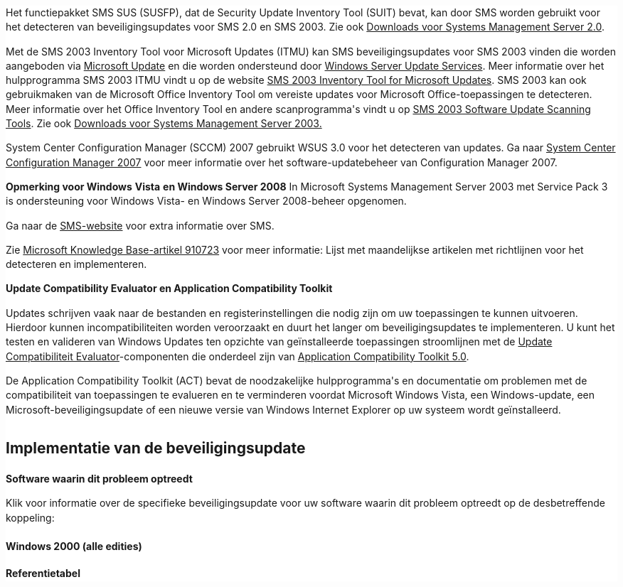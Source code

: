 Het functiepakket SMS SUS (SUSFP), dat de Security Update Inventory Tool (SUIT) bevat, kan door SMS worden gebruikt voor het detecteren van beveiligingsupdates voor SMS 2.0 en SMS 2003. Zie ook [Downloads voor Systems Management Server 2.0](http://technet.microsoft.com/en-us/sms/bb676799.aspx).
  
Met de SMS 2003 Inventory Tool voor Microsoft Updates (ITMU) kan SMS beveiligingsupdates voor SMS 2003 vinden die worden aangeboden via [Microsoft Update](http://update.microsoft.com/microsoftupdate) en die worden ondersteund door [Windows Server Update Services](http://go.microsoft.com/fwlink/?linkid=50120). Meer informatie over het hulpprogramma SMS 2003 ITMU vindt u op de website [SMS 2003 Inventory Tool for Microsoft Updates](http://technet.microsoft.com/en-us/sms/bb676783.aspx). SMS 2003 kan ook gebruikmaken van de Microsoft Office Inventory Tool om vereiste updates voor Microsoft Office-toepassingen te detecteren. Meer informatie over het Office Inventory Tool en andere scanprogramma's vindt u op [SMS 2003 Software Update Scanning Tools](http://technet.microsoft.com/en-us/sms/bb676786.aspx). Zie ook [Downloads voor Systems Management Server 2003.](http://technet.microsoft.com/en-us/sms/bb676766.aspx)
  
System Center Configuration Manager (SCCM) 2007 gebruikt WSUS 3.0 voor het detecteren van updates. Ga naar [System Center Configuration Manager 2007](http://technet.microsoft.com/en-us/library/bb735860.aspx) voor meer informatie over het software-updatebeheer van Configuration Manager 2007.
  
**Opmerking voor Windows** **Vista** **en Windows Server 2008** In Microsoft Systems Management Server 2003 met Service Pack 3 is ondersteuning voor Windows Vista- en Windows Server 2008-beheer opgenomen.
  
Ga naar de [SMS-website](http://go.microsoft.com/fwlink/?linkid=21158) voor extra informatie over SMS.
  
Zie [Microsoft Knowledge Base-artikel 910723](http://support.microsoft.com/kb/910723) voor meer informatie: Lijst met maandelijkse artikelen met richtlijnen voor het detecteren en implementeren.
  
**Update Compatibility Evaluator en Application Compatibility Toolkit**
  
Updates schrijven vaak naar de bestanden en registerinstellingen die nodig zijn om uw toepassingen te kunnen uitvoeren. Hierdoor kunnen incompatibiliteiten worden veroorzaakt en duurt het langer om beveiligingsupdates te implementeren. U kunt het testen en valideren van Windows Updates ten opzichte van geïnstalleerde toepassingen stroomlijnen met de [Update Compatibiliteit Evaluator](http://technet2.microsoft.com/windowsvista/en/library/4279e239-37a4-44aa-aec5-4e70fe39f9de1033.mspx?mfr=true)-componenten die onderdeel zijn van [Application Compatibility Toolkit 5.0](http://www.microsoft.com/downloads/details.aspx?familyid=24da89e9-b581-47b0-b45e-492dd6da2971&displaylang=en).
  
De Application Compatibility Toolkit (ACT) bevat de noodzakelijke hulpprogramma's en documentatie om problemen met de compatibiliteit van toepassingen te evalueren en te verminderen voordat Microsoft Windows Vista, een Windows-update, een Microsoft-beveiligingsupdate of een nieuwe versie van Windows Internet Explorer op uw systeem wordt geïnstalleerd.
  
Implementatie van de beveiligingsupdate  
---------------------------------------
  
<span></span>
**Software waarin dit probleem optreedt**
  
Klik voor informatie over de specifieke beveiligingsupdate voor uw software waarin dit probleem optreedt op de desbetreffende koppeling:
  
#### Windows 2000 (alle edities)
  
**Referentietabel**
  